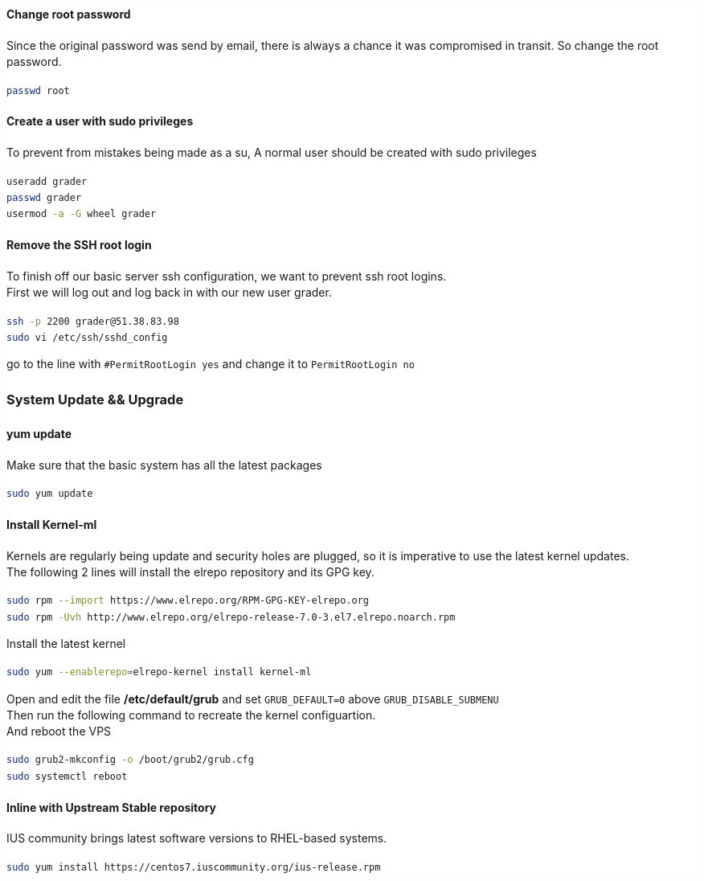 #### Change root password
Since the original password was send by email, there is always a chance it was compromised in transit. So change the root password.
```bash
passwd root
```

#### Create a user with sudo privileges
To prevent from mistakes being made as a su, A normal user should be created with sudo privileges
```bash
useradd grader
passwd grader
usermod -a -G wheel grader
```

#### Remove the SSH root login
To finish off our basic server ssh configuration, we want to prevent ssh root logins.  
First we will log out and log back in with our new user grader.
```bash
ssh -p 2200 grader@51.38.83.98
sudo vi /etc/ssh/sshd_config
```
go to the line with `#PermitRootLogin yes` and change it to `PermitRootLogin no`

### System Update && Upgrade
#### yum update
Make sure that the basic system has all the latest packages
```bash
sudo yum update
```

#### Install Kernel-ml
Kernels are regularly being update and security holes are plugged, so it is imperative to use the latest kernel updates.  
The following 2 lines will install the elrepo repository and its GPG key.
```bash
sudo rpm --import https://www.elrepo.org/RPM-GPG-KEY-elrepo.org
sudo rpm -Uvh http://www.elrepo.org/elrepo-release-7.0-3.el7.elrepo.noarch.rpm 
```
Install the latest kernel
```bash
sudo yum --enablerepo=elrepo-kernel install kernel-ml
```
Open and edit the file **/etc/default/grub** and set `GRUB_DEFAULT=0` above `GRUB_DISABLE_SUBMENU`  
Then run the following command to recreate the kernel configuartion.  
And reboot the VPS
```bash
sudo grub2-mkconfig -o /boot/grub2/grub.cfg
sudo systemctl reboot
```

#### Inline with Upstream Stable repository
IUS community brings latest software versions to RHEL-based systems.
```bash
sudo yum install https://centos7.iuscommunity.org/ius-release.rpm
```
